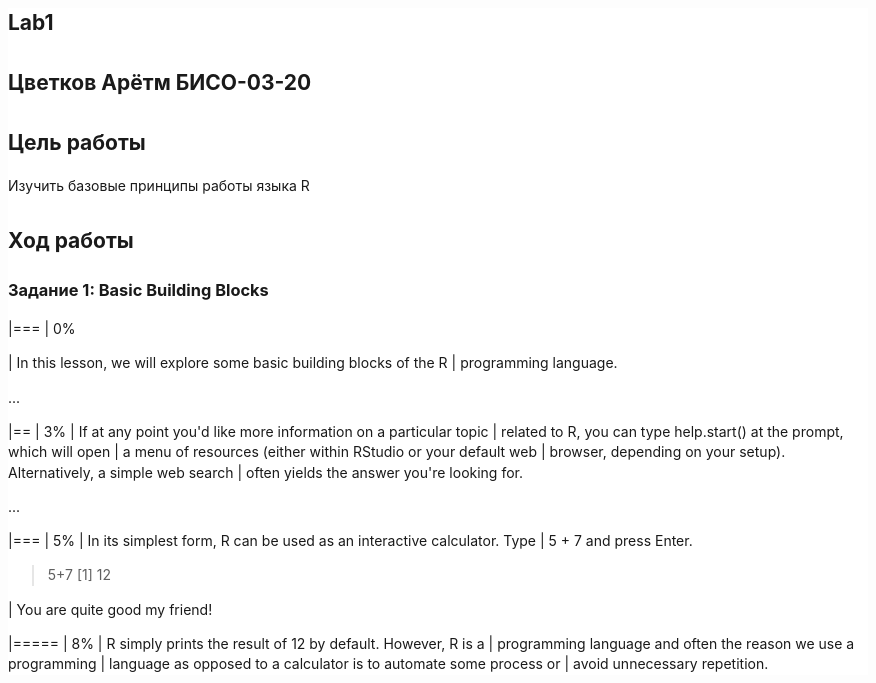 Lab1 
---
## Цветков Арётм БИСО-03-20

## Цель работы

Изучить базовые принципы работы языка R

## Ход работы
### Задание 1: Basic Building Blocks
  |===                                                            | 0%

| In this lesson, we will explore some basic building blocks of the R
| programming language.

...

  |==                                                             |   3%
| If at any point you'd like more information on a particular topic
| related to R, you can type help.start() at the prompt, which will open
| a menu of resources (either within RStudio or your default web
| browser, depending on your setup). Alternatively, a simple web search
| often yields the answer you're looking for.

...

  |===                                                            |   5%
| In its simplest form, R can be used as an interactive calculator. Type
| 5 + 7 and press Enter.

> 5+7
[1] 12

| You are quite good my friend!

  |=====                                                          |   8%
| R simply prints the result of 12 by default. However, R is a
| programming language and often the reason we use a programming
| language as opposed to a calculator is to automate some process or
| avoid unnecessary repetition.
